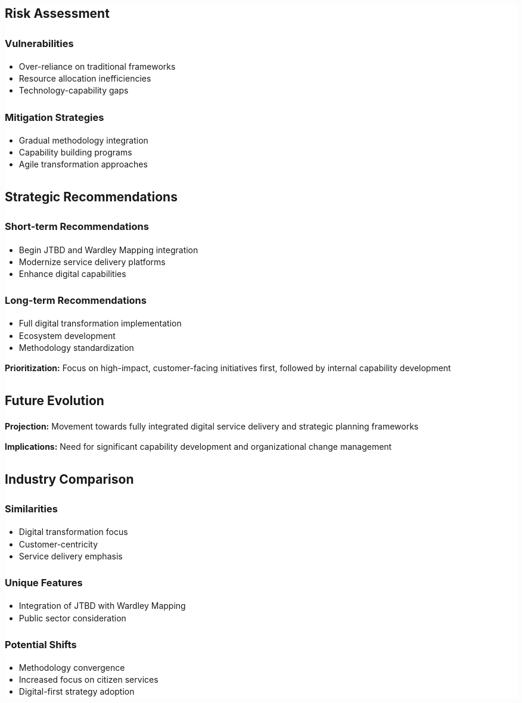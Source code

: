 ## Risk Assessment

### Vulnerabilities
- Over-reliance on traditional frameworks
- Resource allocation inefficiencies
- Technology-capability gaps

### Mitigation Strategies
- Gradual methodology integration
- Capability building programs
- Agile transformation approaches

## Strategic Recommendations

### Short-term Recommendations
- Begin JTBD and Wardley Mapping integration
- Modernize service delivery platforms
- Enhance digital capabilities

### Long-term Recommendations
- Full digital transformation implementation
- Ecosystem development
- Methodology standardization

**Prioritization:** Focus on high-impact, customer-facing initiatives first, followed by internal capability development

## Future Evolution

**Projection:** Movement towards fully integrated digital service delivery and strategic planning frameworks

**Implications:** Need for significant capability development and organizational change management

## Industry Comparison

### Similarities
- Digital transformation focus
- Customer-centricity
- Service delivery emphasis

### Unique Features
- Integration of JTBD with Wardley Mapping
- Public sector consideration

### Potential Shifts
- Methodology convergence
- Increased focus on citizen services
- Digital-first strategy adoption
